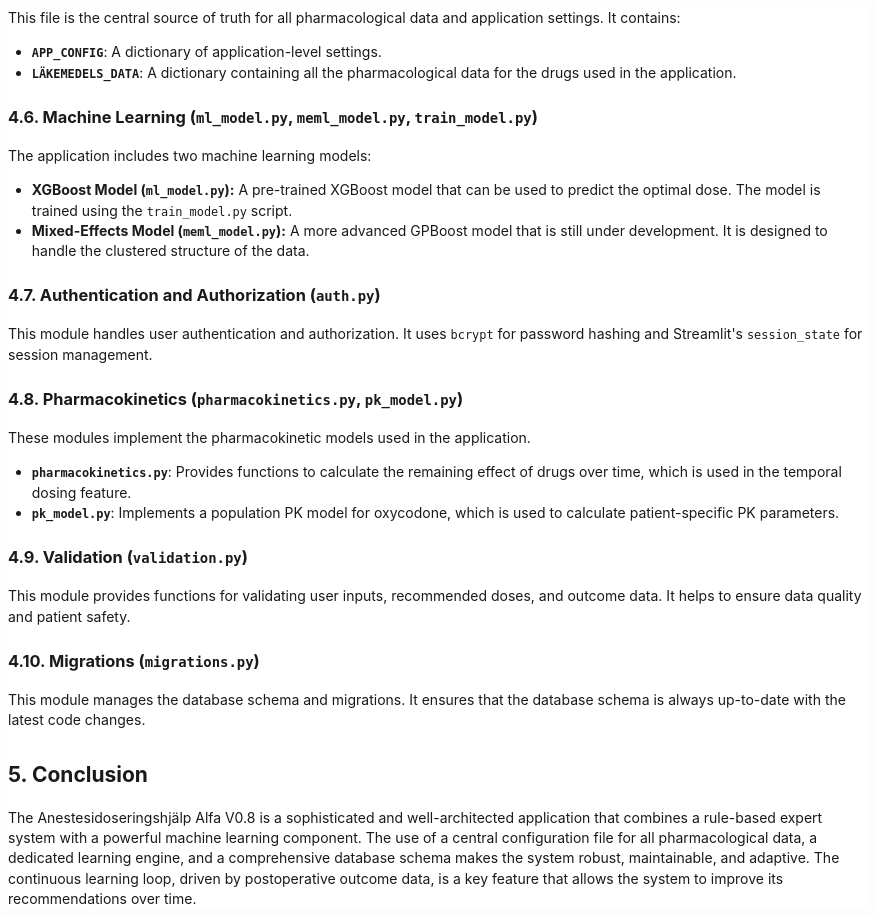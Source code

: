 This file is the central source of truth for all pharmacological data and application settings. It contains:

*   **`APP_CONFIG`**: A dictionary of application-level settings.
*   **`LÄKEMEDELS_DATA`**: A dictionary containing all the pharmacological data for the drugs used in the application.

### 4.6. Machine Learning (`ml_model.py`, `meml_model.py`, `train_model.py`)

The application includes two machine learning models:

*   **XGBoost Model (`ml_model.py`):** A pre-trained XGBoost model that can be used to predict the optimal dose. The model is trained using the `train_model.py` script.
*   **Mixed-Effects Model (`meml_model.py`):** A more advanced GPBoost model that is still under development. It is designed to handle the clustered structure of the data.

### 4.7. Authentication and Authorization (`auth.py`)

This module handles user authentication and authorization. It uses `bcrypt` for password hashing and Streamlit's `session_state` for session management.

### 4.8. Pharmacokinetics (`pharmacokinetics.py`, `pk_model.py`)

These modules implement the pharmacokinetic models used in the application.

*   **`pharmacokinetics.py`**: Provides functions to calculate the remaining effect of drugs over time, which is used in the temporal dosing feature.
*   **`pk_model.py`**: Implements a population PK model for oxycodone, which is used to calculate patient-specific PK parameters.

### 4.9. Validation (`validation.py`)

This module provides functions for validating user inputs, recommended doses, and outcome data. It helps to ensure data quality and patient safety.

### 4.10. Migrations (`migrations.py`)

This module manages the database schema and migrations. It ensures that the database schema is always up-to-date with the latest code changes.

## 5. Conclusion

The Anestesidoseringshjälp Alfa V0.8 is a sophisticated and well-architected application that combines a rule-based expert system with a powerful machine learning component. The use of a central configuration file for all pharmacological data, a dedicated learning engine, and a comprehensive database schema makes the system robust, maintainable, and adaptive. The continuous learning loop, driven by postoperative outcome data, is a key feature that allows the system to improve its recommendations over time.
